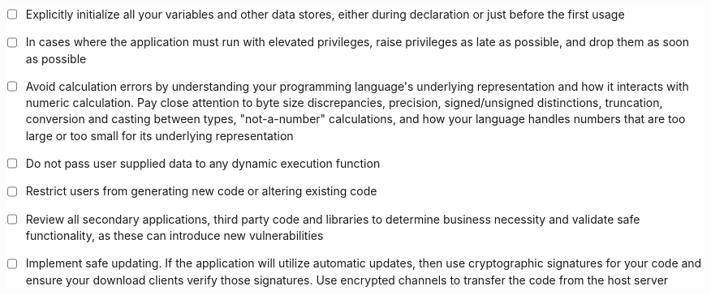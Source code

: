 - [ ]   Explicitly initialize all your variables and other data stores,
    either during declaration or just before the first usage

- [ ]   In cases where the application must run with elevated privileges,
    raise privileges as late as possible, and drop them as soon as
    possible

- [ ]   Avoid calculation errors by understanding your programming
    language\'s underlying representation and how it interacts with
    numeric calculation. Pay close attention to byte size
    discrepancies, precision, signed/unsigned distinctions,
    truncation, conversion and casting between types, \"not-a-number\"
    calculations, and how your language handles numbers that are too
    large or too small for its underlying representation

- [ ]   Do not pass user supplied data to any dynamic execution function

- [ ]   Restrict users from generating new code or altering existing code

- [ ]   Review all secondary applications, third party code and libraries to
    determine business necessity and validate safe functionality, as
    these can introduce new vulnerabilities

- [ ]   Implement safe updating. If the application will utilize automatic
    updates, then use cryptographic signatures for your code and
    ensure your download clients verify those signatures. Use
    encrypted channels to transfer the code from the host server
